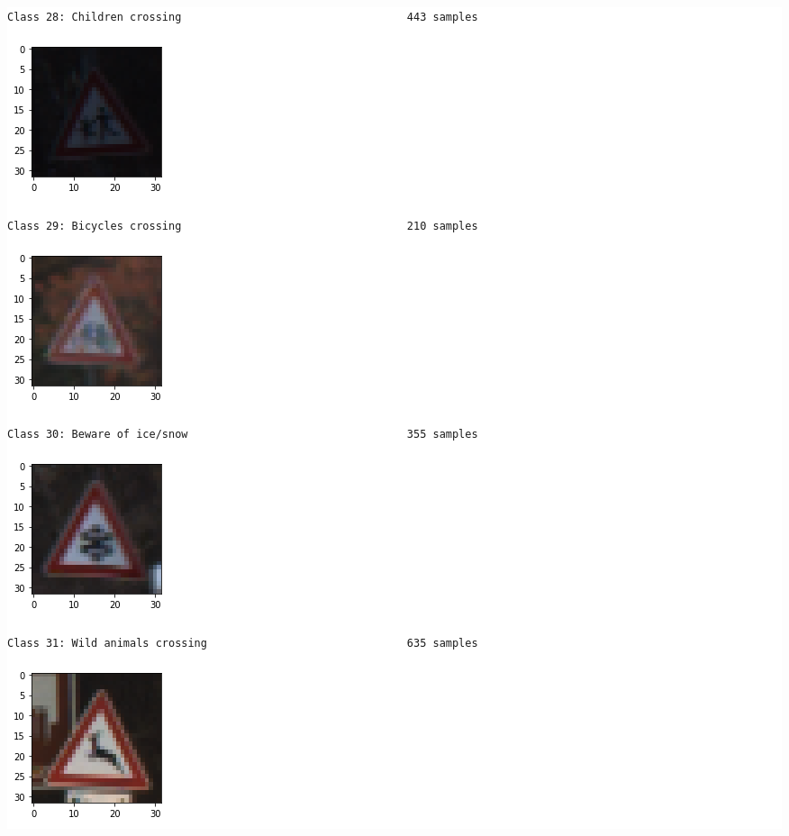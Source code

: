 
    Class 28: Children crossing                                   443 samples



![png](output_18_57.png)


    Class 29: Bicycles crossing                                   210 samples



![png](output_18_59.png)


    Class 30: Beware of ice/snow                                  355 samples



![png](output_18_61.png)


    Class 31: Wild animals crossing                               635 samples



![png](output_18_63.png)
